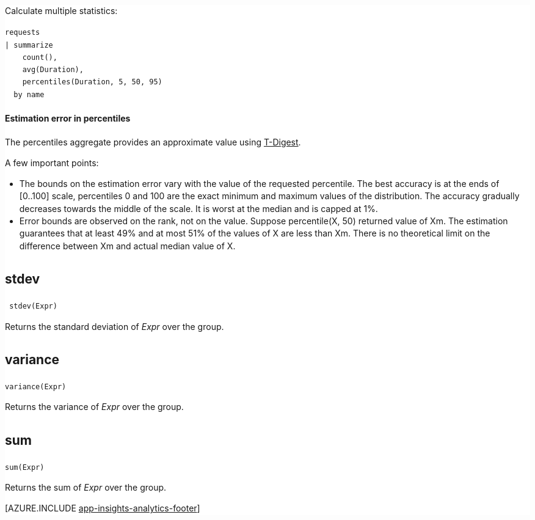 
Calculate multiple statistics:

    requests 
    | summarize 
        count(), 
        avg(Duration),
        percentiles(Duration, 5, 50, 95)
      by name

#### Estimation error in percentiles

The percentiles aggregate provides an approximate value using [T-Digest](https://github.com/tdunning/t-digest/blob/master/docs/t-digest-paper/histo.pdf). 

A few important points: 

* The bounds on the estimation error vary with the value of the requested percentile. The best accuracy is at the ends of [0..100] scale, percentiles 0 and 100 are the exact minimum and maximum values of the distribution. The accuracy gradually decreases towards the middle of the scale. It is worst at the median and is capped at 1%. 
* Error bounds are observed on the rank, not on the value. Suppose percentile(X, 50) returned value of Xm. The estimation guarantees that at least 49% and at most 51% of the values of X are less than Xm. There is no theoretical limit on the difference  between Xm and actual median value of X.

## stdev

     stdev(Expr)

Returns the standard deviation of *Expr* over the group.

## variance

    variance(Expr)

Returns the variance of *Expr* over the group.

## sum

    sum(Expr)

Returns the sum of *Expr* over the group.                      




[AZURE.INCLUDE [app-insights-analytics-footer](../../includes/app-insights-analytics-footer.md)]


